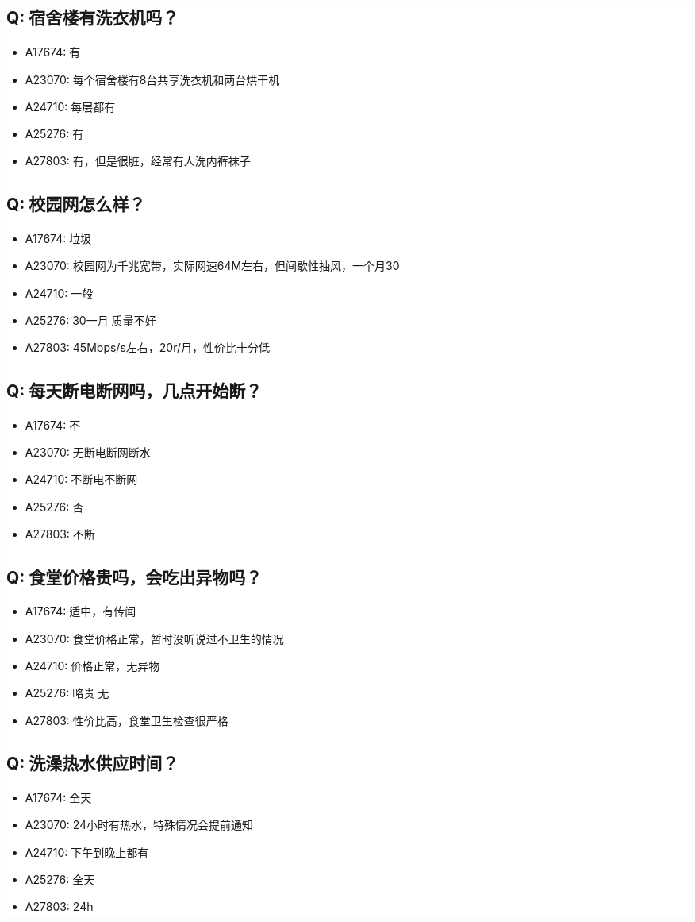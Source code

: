 ## Q: 宿舍楼有洗衣机吗？

- A17674: 有

- A23070: 每个宿舍楼有8台共享洗衣机和两台烘干机

- A24710: 每层都有

- A25276: 有

- A27803: 有，但是很脏，经常有人洗内裤袜子

## Q: 校园网怎么样？

- A17674: 垃圾

- A23070: 校园网为千兆宽带，实际网速64M左右，但间歇性抽风，一个月30

- A24710: 一般

- A25276: 30一月 质量不好

- A27803: 45Mbps/s左右，20r/月，性价比十分低

## Q: 每天断电断网吗，几点开始断？

- A17674: 不

- A23070: 无断电断网断水

- A24710: 不断电不断网

- A25276: 否

- A27803: 不断

## Q: 食堂价格贵吗，会吃出异物吗？

- A17674: 适中，有传闻

- A23070: 食堂价格正常，暂时没听说过不卫生的情况

- A24710: 价格正常，无异物

- A25276: 略贵 无

- A27803: 性价比高，食堂卫生检查很严格

## Q: 洗澡热水供应时间？

- A17674: 全天

- A23070: 24小时有热水，特殊情况会提前通知

- A24710: 下午到晚上都有

- A25276: 全天

- A27803: 24h
